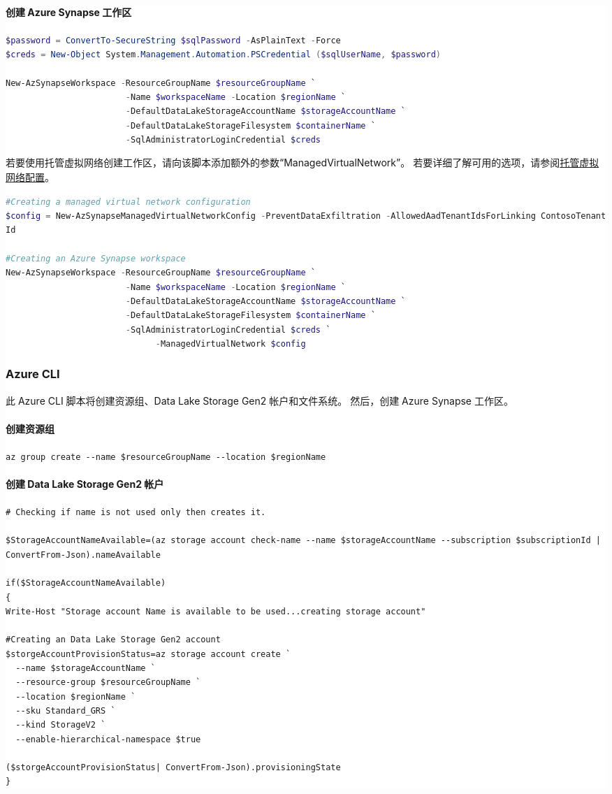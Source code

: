 
#### <a name="create-an-azure-synapse-workspace"></a>创建 Azure Synapse 工作区

```powershell
$password = ConvertTo-SecureString $sqlPassword -AsPlainText -Force
$creds = New-Object System.Management.Automation.PSCredential ($sqlUserName, $password)

New-AzSynapseWorkspace -ResourceGroupName $resourceGroupName `
                        -Name $workspaceName -Location $regionName `
                        -DefaultDataLakeStorageAccountName $storageAccountName `
                        -DefaultDataLakeStorageFilesystem $containerName `
                        -SqlAdministratorLoginCredential $creds 
```

若要使用托管虚拟网络创建工作区，请向该脚本添加额外的参数“ManagedVirtualNetwork”。 若要详细了解可用的选项，请参阅[托管虚拟网络配置](/powershell/module/az.synapse/new-azsynapsemanagedvirtualnetworkconfig?view=azps-6.3.0&preserve-view=true)。


```powershell
#Creating a managed virtual network configuration
$config = New-AzSynapseManagedVirtualNetworkConfig -PreventDataExfiltration -AllowedAadTenantIdsForLinking ContosoTenantId 

#Creating an Azure Synapse workspace
New-AzSynapseWorkspace -ResourceGroupName $resourceGroupName `
                        -Name $workspaceName -Location $regionName `
                        -DefaultDataLakeStorageAccountName $storageAccountName `
                        -DefaultDataLakeStorageFilesystem $containerName `
                        -SqlAdministratorLoginCredential $creds `
                              -ManagedVirtualNetwork $config
```


### <a name="azure-cli"></a>Azure CLI

此 Azure CLI 脚本将创建资源组、Data Lake Storage Gen2 帐户和文件系统。 然后，创建 Azure Synapse 工作区。

#### <a name="create-a-resource-group"></a>创建资源组

```azurecli
az group create --name $resourceGroupName --location $regionName
```

#### <a name="create-a-data-lake-storage-gen2-account"></a>创建 Data Lake Storage Gen2 帐户

```azurecli
# Checking if name is not used only then creates it.

$StorageAccountNameAvailable=(az storage account check-name --name $storageAccountName --subscription $subscriptionId | ConvertFrom-Json).nameAvailable

if($StorageAccountNameAvailable)
{
Write-Host "Storage account Name is available to be used...creating storage account"

#Creating an Data Lake Storage Gen2 account
$storgeAccountProvisionStatus=az storage account create `
  --name $storageAccountName `
  --resource-group $resourceGroupName `
  --location $regionName `
  --sku Standard_GRS `
  --kind StorageV2 `
  --enable-hierarchical-namespace $true

($storgeAccountProvisionStatus| ConvertFrom-Json).provisioningState
}
```